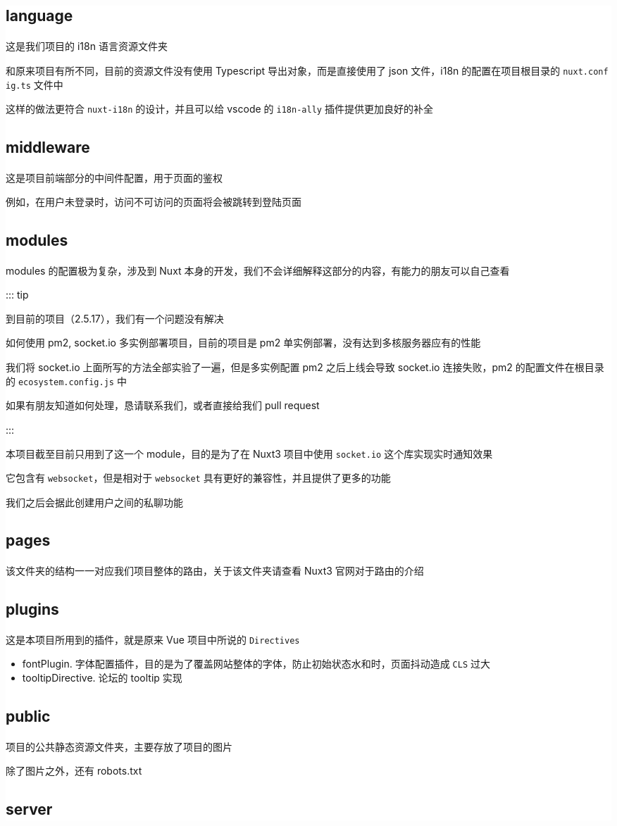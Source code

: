 ## language

这是我们项目的 i18n 语言资源文件夹

和原来项目有所不同，目前的资源文件没有使用 Typescript 导出对象，而是直接使用了 json 文件，i18n 的配置在项目根目录的 `nuxt.config.ts` 文件中

这样的做法更符合 `nuxt-i18n` 的设计，并且可以给 vscode 的 `i18n-ally` 插件提供更加良好的补全

## middleware

这是项目前端部分的中间件配置，用于页面的鉴权

例如，在用户未登录时，访问不可访问的页面将会被跳转到登陆页面

## modules

modules 的配置极为复杂，涉及到 Nuxt 本身的开发，我们不会详细解释这部分的内容，有能力的朋友可以自己查看

::: tip

到目前的项目（2.5.17），我们有一个问题没有解决

如何使用 pm2, socket.io 多实例部署项目，目前的项目是 pm2 单实例部署，没有达到多核服务器应有的性能

我们将 socket.io 上面所写的方法全部实验了一遍，但是多实例配置 pm2 之后上线会导致 socket.io 连接失败，pm2 的配置文件在根目录的 `ecosystem.config.js` 中

如果有朋友知道如何处理，恳请联系我们，或者直接给我们 pull request

:::

本项目截至目前只用到了这一个 module，目的是为了在 Nuxt3 项目中使用 `socket.io` 这个库实现实时通知效果

它包含有 `websocket`，但是相对于 `websocket` 具有更好的兼容性，并且提供了更多的功能

我们之后会据此创建用户之间的私聊功能

## pages

该文件夹的结构一一对应我们项目整体的路由，关于该文件夹请查看 Nuxt3 官网对于路由的介绍

## plugins

这是本项目所用到的插件，就是原来 Vue 项目中所说的 `Directives`

* fontPlugin. 字体配置插件，目的是为了覆盖网站整体的字体，防止初始状态水和时，页面抖动造成 `CLS` 过大
* tooltipDirective. 论坛的 tooltip 实现

## public

项目的公共静态资源文件夹，主要存放了项目的图片

除了图片之外，还有 robots.txt

## server
